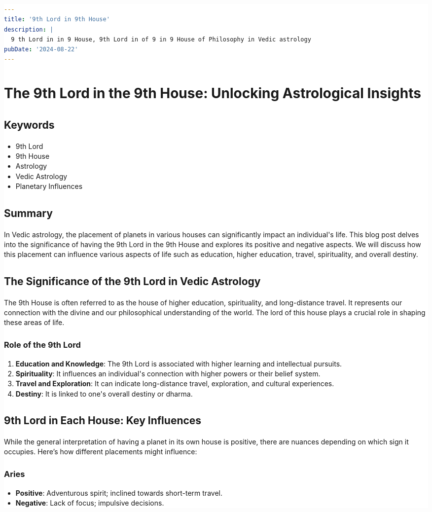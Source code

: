 ```yaml
---
title: '9th Lord in 9th House'
description: |
  9 th Lord in in 9 House, 9th Lord in of 9 in 9 House of Philosophy in Vedic astrology
pubDate: '2024-08-22'
---
```


# The 9th Lord in the 9th House: Unlocking Astrological Insights

## Keywords

- 9th Lord
- 9th House
- Astrology
- Vedic Astrology
- Planetary Influences

## Summary

In Vedic astrology, the placement of planets in various houses can significantly impact an individual's life. This blog post delves into the significance of having the 9th Lord in the 9th House and explores its positive and negative aspects. We will discuss how this placement can influence various aspects of life such as education, higher education, travel, spirituality, and overall destiny.

## The Significance of the 9th Lord in Vedic Astrology

The 9th House is often referred to as the house of higher education, spirituality, and long-distance travel. It represents our connection with the divine and our philosophical understanding of the world. The lord of this house plays a crucial role in shaping these areas of life.

### Role of the 9th Lord

1. **Education and Knowledge**: The 9th Lord is associated with higher learning and intellectual pursuits.
2. **Spirituality**: It influences an individual's connection with higher powers or their belief system.
3. **Travel and Exploration**: It can indicate long-distance travel, exploration, and cultural experiences.
4. **Destiny**: It is linked to one's overall destiny or dharma.

## 9th Lord in Each House: Key Influences

While the general interpretation of having a planet in its own house is positive, there are nuances depending on which sign it occupies. Here’s how different placements might influence:

### Aries
- **Positive**: Adventurous spirit; inclined towards short-term travel.
- **Negative**: Lack of focus; impulsive decisions.

